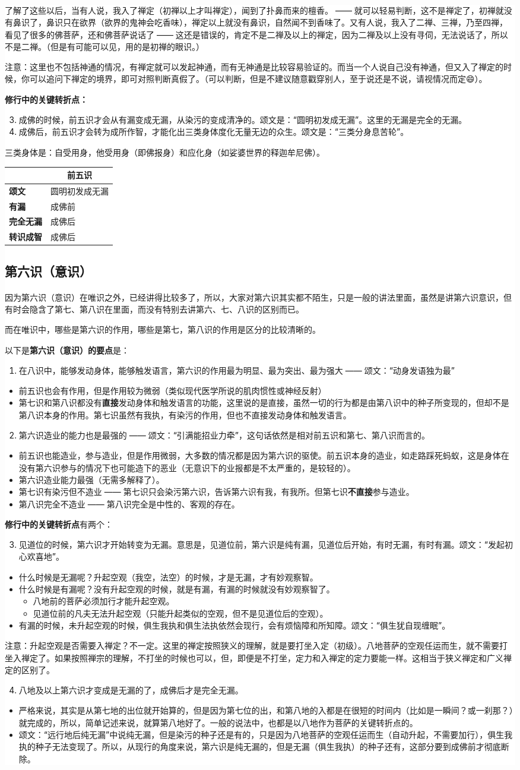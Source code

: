 了解了这些以后，当有人说，我入了禅定（初禅以上才叫禅定），闻到了扑鼻而来的檀香。 —— 就可以轻易判断，这不是禅定了，初禅就没有鼻识了，鼻识只在欲界（欲界的鬼神会吃香味），禅定以上就没有鼻识，自然闻不到香味了。又有人说，我入了二禅、三禅，乃至四禅，看见了很多的佛菩萨，还和佛菩萨说话了 —— 这还是错误的，肯定不是二禅及以上的禅定，因为二禅及以上没有寻伺，无法说话了，所以不是二禅。（但是有可能可以见，用的是初禅的眼识。）

注意：这里也不包括神通的情况，有禅定就可以发起神通，而有无神通是比较容易验证的。而当一个人说自己没有神通，但又入了禅定的时候，你可以追问下禅定的境界，即可对照判断真假了。（可以判断，但是不建议随意戳穿别人，至于说还是不说，请视情况而定😄）。

**修行中的关键转折点：**

3. 成佛的时候，前五识才会从有漏变成无漏，从染污的变成清净的。颂文是：“圆明初发成无漏”。这里的无漏是完全的无漏。
4. 成佛后，前五识才会转为成所作智，才能化出三类身体度化无量无边的众生。颂文是：“三类分身息苦轮”。

三类身体是：自受用身，他受用身（即佛报身）和应化身（如娑婆世界的释迦牟尼佛）。

|  | **前五识**  |
|--|------|
| **颂文**   | 圆明初发成无漏 |
| **有漏**   | 成佛前 |
| **完全无漏**   | 成佛后 |
| **转识成智**   | 成佛后 |

## 第六识（意识）

因为第六识（意识）在唯识之外，已经讲得比较多了，所以，大家对第六识其实都不陌生，只是一般的讲法里面，虽然是讲第六识意识，但有时会隐含了第七、第八识在里面，而没有特别去讲第六、七、八识的区别而已。

而在唯识中，哪些是第六识的作用，哪些是第七，第八识的作用是区分的比较清晰的。

以下是**第六识（意识）的要点**是：

1. 在八识中，能够发动身体，能够触发语言，第六识的作用最为明显、最为突出、最为强大 —— 颂文：“动身发语独为最”
  * 前五识也会有作用，但是作用较为微弱（类似现代医学所说的肌肉惯性或神经反射）
  * 第七识和第八识都没有**直接**发动身体和触发语言的功能，这里说的是直接，虽然一切的行为都是由第八识中的种子所变现的，但却不是第八识本身的作用。第七识虽然有我执，有染污的作用，但也不直接发动身体和触发语言。
2. 第六识造业的能力也是最强的 —— 颂文：“引满能招业力牵”，这句话依然是相对前五识和第七、第八识而言的。
  * 前五识也能造业，参与造业，但是作用微弱，大多数的情况都是因为第六识的驱使。前五识本身的造业，如走路踩死蚂蚁，这是身体在没有第六识参与的情况下也可能造下的恶业（无意识下的业报都是不太严重的，是较轻的）。
  * 第六识造业能力最强（无需多解释了）。
  * 第七识有染污但不造业 —— 第七识只会染污第六识，告诉第六识有我，有我所。但第七识**不直接**参与造业。
  * 第八识完全不造业 —— 第八识完全是中性的、客观的存在。

**修行中的关键转折点**有两个：

3. 见道位的时候，第六识才开始转变为无漏。意思是，见道位前，第六识是纯有漏，见道位后开始，有时无漏，有时有漏。颂文：“发起初心欢喜地”。
  * 什么时候是无漏呢？升起空观（我空，法空）的时候，才是无漏，才有妙观察智。
  * 什么时候是有漏呢？没有升起空观的时候，就是有漏，有漏的时候就没有妙观察智了。
    * 八地前的菩萨必须加行才能升起空观。
    * 见道位前的凡夫无法升起空观（只能升起类似的空观，但不是见道位后的空观）。
  * 有漏的时候，未升起空观的时候，俱生我执和俱生法执依然会现行，会有烦恼障和所知障。颂文：“俱生犹自现缠眠”。

注意：升起空观是否需要入禅定？不一定。这里的禅定按照狭义的理解，就是要打坐入定（初级）。八地菩萨的空观任运而生，就不需要打坐入禅定了。如果按照禅宗的理解，不打坐的时候也可以，但，即便是不打坐，定力和入禅定的定力要能一样。这相当于狭义禅定和广义禅定的区别了。

4. 八地及以上第六识才变成是无漏的了，成佛后才是完全无漏。
  * 严格来说，其实是从第七地的出位就开始算的，但是因为第七位的出，和第八地的入都是在很短的时间内（比如是一瞬间？或一刹那？）就完成的，所以，简单记述来说，就算第八地好了。一般的说法中，也都是以八地作为菩萨的关键转折点的。
  * 颂文：“远行地后纯无漏”中说纯无漏，但是染污的种子还是有的，只是因为八地菩萨的空观任运而生（自动升起，不需要加行），俱生我执的种子无法变现了。所以，从现行的角度来说，第六识是纯无漏的，但是无漏（俱生我执）的种子还有，这部分要到成佛前才彻底断除。
